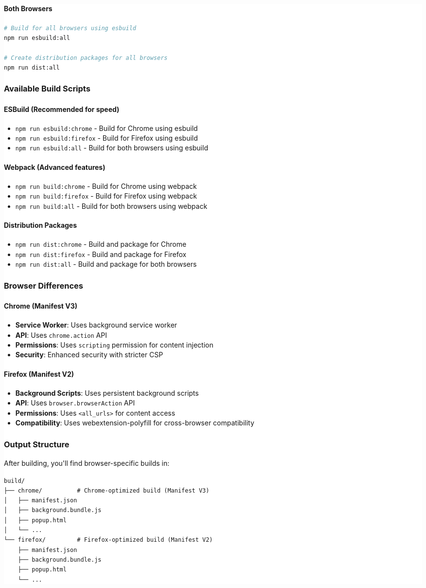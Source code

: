 #### Both Browsers
```bash
# Build for all browsers using esbuild
npm run esbuild:all

# Create distribution packages for all browsers
npm run dist:all
```

### Available Build Scripts

#### ESBuild (Recommended for speed)
- `npm run esbuild:chrome` - Build for Chrome using esbuild
- `npm run esbuild:firefox` - Build for Firefox using esbuild
- `npm run esbuild:all` - Build for both browsers using esbuild

#### Webpack (Advanced features)
- `npm run build:chrome` - Build for Chrome using webpack
- `npm run build:firefox` - Build for Firefox using webpack
- `npm run build:all` - Build for both browsers using webpack

#### Distribution Packages
- `npm run dist:chrome` - Build and package for Chrome
- `npm run dist:firefox` - Build and package for Firefox
- `npm run dist:all` - Build and package for both browsers

### Browser Differences

#### Chrome (Manifest V3)
- **Service Worker**: Uses background service worker
- **API**: Uses `chrome.action` API
- **Permissions**: Uses `scripting` permission for content injection
- **Security**: Enhanced security with stricter CSP

#### Firefox (Manifest V2)
- **Background Scripts**: Uses persistent background scripts
- **API**: Uses `browser.browserAction` API
- **Permissions**: Uses `<all_urls>` for content access
- **Compatibility**: Uses webextension-polyfill for cross-browser compatibility

### Output Structure

After building, you'll find browser-specific builds in:
```
build/
├── chrome/          # Chrome-optimized build (Manifest V3)
│   ├── manifest.json
│   ├── background.bundle.js
│   ├── popup.html
│   └── ...
└── firefox/         # Firefox-optimized build (Manifest V2)
    ├── manifest.json
    ├── background.bundle.js
    ├── popup.html
    └── ...
```
